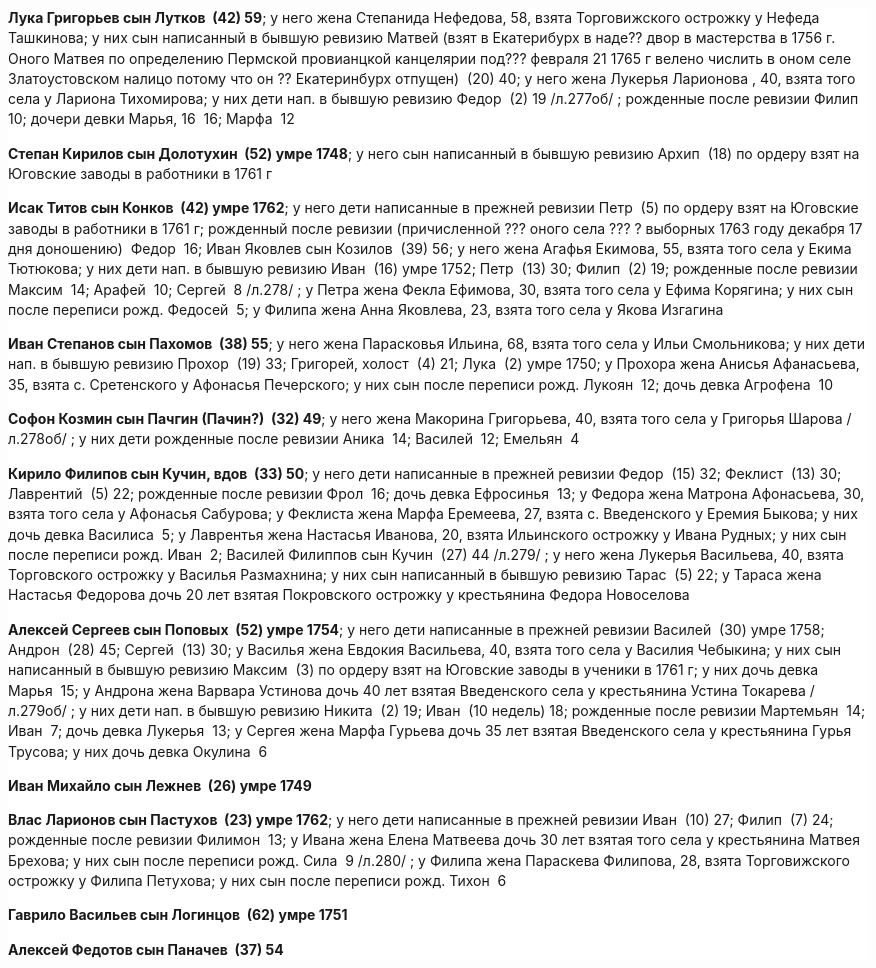 **Лука Григорьев сын Лутков  (42) 59**; у него жена Степанида Нефедова, 58, взята Торговижского острожку у Нефеда Ташкинова; у них сын написанный в бывшую ревизию Матвей (взят в Екатерибурх в наде?? двор в мастерства в 1756 г. Оного Матвея по определению Пермской провианцкой канцелярии под??? февраля 21 1765 г велено числить в оном селе Златоустовском налицо потому что он ?? Екатеринбурх отпущен)  (20) 40; у него жена Лукерья Ларионова , 40, взята того села у Лариона Тихомирова; у них дети нап. в бывшую ревизию Федор  (2) 19 /л.277об/ ; рожденные после ревизии Филип  10; дочери девки Марья, 16  16; Марфа  12

**Степан Кирилов сын Долотухин  (52) умре 1748**; у него сын написанный в бывшую ревизию Архип  (18) по ордеру взят на Юговские заводы в работники в 1761 г

**Исак Титов сын Конков  (42) умре 1762**; у него дети написанные в прежней ревизии Петр  (5) по ордеру взят на Юговские заводы в работники в 1761 г; рожденный после ревизии (причисленной ??? оного села ??? ? выборных 1763 году декабря 17 дня доношению)  Федор  16; Иван Яковлев сын Козилов  (39) 56; у него жена Агафья Екимова, 55, взята того села у Екима Тютюкова; у них дети нап. в бывшую ревизию Иван  (16) умре 1752; Петр  (13) 30; Филип  (2) 19; рожденные после ревизии Максим  14; Арафей  10; Сергей  8 /л.278/ ; у Петра жена Фекла Ефимова, 30, взята того села у Ефима Корягина; у них сын после переписи рожд. Федосей  5; у Филипа жена Анна Яковлева, 23, взята того села у Якова Изгагина

**Иван Степанов сын Пахомов  (38) 55**; у него жена Парасковья Ильина, 68, взята того села у Ильи Смольникова; у них дети нап. в бывшую ревизию Прохор  (19) 33; Григорей, холост  (4) 21; Лука  (2) умре 1750; у Прохора жена Анисья Афанасьева, 35, взята с. Сретенского у Афонасья Печерского; у них сын после переписи рожд. Лукоян  12; дочь девка Агрофена  10

**Софон Козмин сын Пачгин (Пачин?)  (32) 49**; у него жена Макорина Григорьева, 40, взята того села у Григорья Шарова /л.278об/ ; у них дети рожденные после ревизии Аника  14; Василей  12; Емельян  4

**Кирило Филипов сын Кучин, вдов  (33) 50**; у него дети написанные в прежней ревизии Федор  (15) 32; Феклист  (13) 30; Лаврентий  (5) 22; рожденные после ревизии Фрол  16; дочь девка Ефросинья  13; у Федора жена Матрона Афонасьева, 30, взята того села у Афонасья Сабурова; у Феклиста жена Марфа Еремеева, 27, взята с. Введенского у Еремия Быкова; у них дочь девка Василиса  5; у Лаврентья жена Настасья Иванова, 20, взята Ильинского острожку у Ивана Рудных; у них сын после переписи рожд. Иван  2; Василей Филиппов сын Кучин  (27) 44 /л.279/ ; у него жена Лукерья Васильева, 40, взята Торговского острожку у Василья Размахнина; у них сын написанный в бывшую ревизию Тарас  (5) 22; у Тараса жена Настасья Федорова дочь 20 лет взятая Покровского острожку у крестьянина Федора Новоселова

**Алексей Сергеев сын Поповых  (52) умре 1754**; у него дети написанные в прежней ревизии Василей  (30) умре 1758; Андрон  (28) 45; Сергей  (13) 30; у Василья жена Евдокия Васильева, 40, взята того села у Василия Чебыкина; у них сын написанный в бывшую ревизию Максим  (3) по ордеру взят на Юговские заводы в ученики в 1761 г; у них дочь девка Марья  15; у Андрона жена Варвара Устинова дочь 40 лет взятая Введенского села у крестьянина Устина Токарева /л.279об/ ; у них дети нап. в бывшую ревизию Никита  (2) 19; Иван  (10 недель) 18; рожденные после ревизии Мартемьян  14; Иван  7; дочь девка Лукерья  13; у Сергея жена Марфа Гурьева дочь 35 лет взятая Введенского села у крестьянина Гурья Трусова; у них дочь девка Окулина  6

**Иван Михайло сын Лежнев  (26) умре 1749**

**Влас Ларионов сын Пастухов  (23) умре 1762**; у него дети написанные в прежней ревизии Иван  (10) 27; Филип  (7) 24; рожденные после ревизии Филимон  13; у Ивана жена Елена Матвеева дочь 30 лет взятая того села у крестьянина Матвея Брехова; у них сын после переписи рожд. Сила  9 /л.280/ ; у Филипа жена Параскева Филипова, 28, взята Торговижского острожку у Филипа Петухова; у них сын после переписи рожд. Тихон  6

**Гаврило Васильев сын Логинцов  (62) умре 1751**

**Алексей Федотов сын Паначев  (37) 54**

